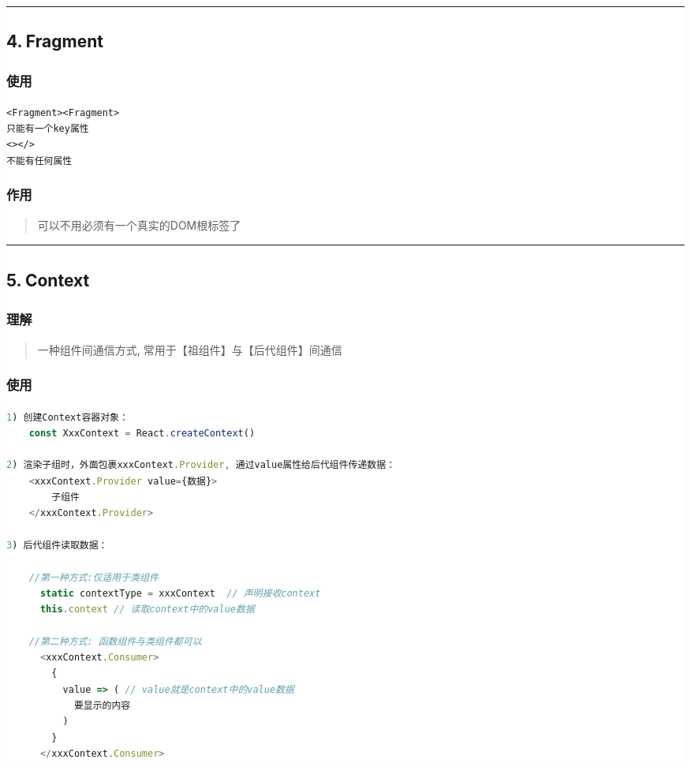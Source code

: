 

------



## 4. Fragment

### 使用

	<Fragment><Fragment>
	只能有一个key属性
	<></>
	不能有任何属性

### 作用

> 可以不用必须有一个真实的DOM根标签了



<hr/>

## 5. Context

### 理解

> 一种组件间通信方式, 常用于【祖组件】与【后代组件】间通信

### 使用

```js
1) 创建Context容器对象：
	const XxxContext = React.createContext()  
	
2) 渲染子组时，外面包裹xxxContext.Provider, 通过value属性给后代组件传递数据：
	<xxxContext.Provider value={数据}>
		子组件
    </xxxContext.Provider>
    
3) 后代组件读取数据：

	//第一种方式:仅适用于类组件 
	  static contextType = xxxContext  // 声明接收context
	  this.context // 读取context中的value数据
	  
	//第二种方式: 函数组件与类组件都可以
	  <xxxContext.Consumer>
	    {
	      value => ( // value就是context中的value数据
	        要显示的内容
	      )
	    }
	  </xxxContext.Consumer>
```
